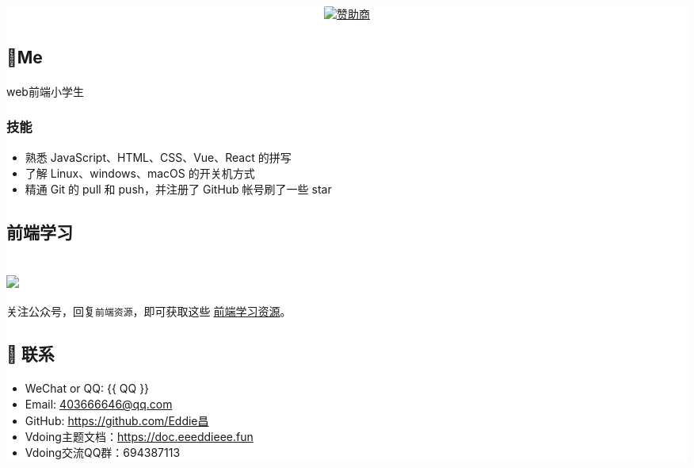 <p align="center">
<a href="http://apifox.cn/a103Eddie昌" target="_blank"><img src="https://jsd.cdn.zzko.cn/gh/xugaoyi/blog-gitalk-comment@master/img/Apifox-860x320.ic7tz1417sw.png" alt="赞助商" style="width: 400px;border-radius: 2px;"></a>
</p>

## 🐼Me
web前端小学生

### 技能
* 熟悉 JavaScript、HTML、CSS、Vue、React 的拼写
* 了解 Linux、windows、macOS 的开关机方式
* 精通 Git 的 pull 和 push，并注册了 GitHub 帐号刷了一些 star



## 前端学习
<br/>
<img src="http://qny.eeeddieee.fun/pics/qrcode_for_gh_6c8530e61961_258.jpg"  style="width:100px;" />

关注公众号，回复`前端资源`，即可获取这些 [前端学习资源](https://github.com/Eddie昌/blog-gitalk-comment/wiki/Front-end-Study)。

## :email: 联系

- WeChat or QQ: <a :href="qqUrl" class='qq'>{{ QQ }}</a>
- Email:  <a href="mailto:403666646@qq.com">403666646@qq.com</a>
- GitHub: <https://github.com/Eddie昌>
- Vdoing主题文档：<https://doc.eeeddieee.fun>
- Vdoing交流QQ群：694387113

<script>
  export default {
    data(){
      return {
        QQ: '403666646',
        qqUrl: `tencent://message/?uin=${this.QQ}&Site=&Menu=yes`
      }
    },
    mounted(){
      const flag =  navigator.userAgent.match(/(phone|pad|pod|iPhone|iPod|ios|iPad|Android|Mobile|BlackBerry|IEMobile|MQQBrowser|JUC|Fennec|wOSBrowser|BrowserNG|WebOS|Symbian|Windows Phone)/i);
      if(flag){
        this.qqUrl = `mqqwpa://im/chat?chat_type=wpa&uin=${this.QQ}&version=1&src_type=web&web_src=oicqzone.com`
      }
    }
  }
</script>
